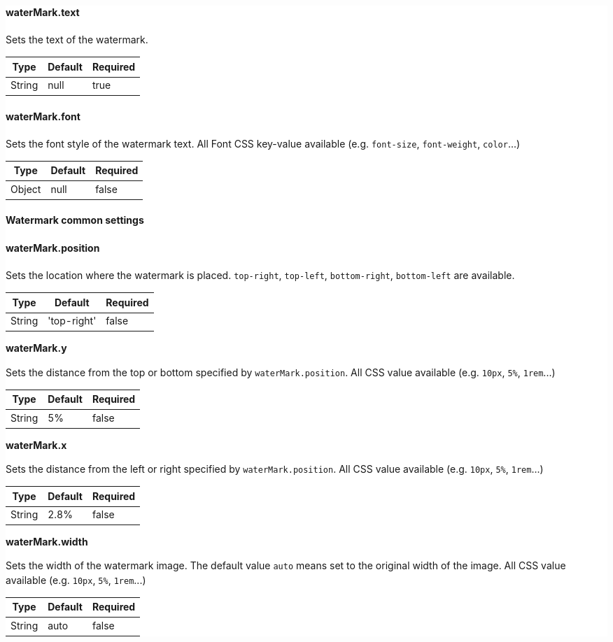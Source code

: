 
#### waterMark.text

Sets the text of the watermark.

| Type   | Default | Required |
| ------ | ------- | -------- |
| String | null    | true     |

#### **waterMark.font**

Sets the font style of the watermark text. All Font CSS key-value available (e.g. `font-size`, `font-weight`, `color`...)

| Type   | Default | Required |
| ------ | ------- | -------- |
| Object | null    | false    |

#### Watermark common settings

#### **waterMark.position**

Sets the location where the watermark is placed. `top-right`, `top-left`, `bottom-right`, `bottom-left` are available.

| Type   | Default     | Required |
| ------ | ----------- | -------- |
| String | 'top-right' | false    |

**waterMark.y**

Sets the distance from the top or bottom specified by `waterMark.position`. All CSS value available (e.g. `10px`, `5%`, `1rem`...)

| Type   | Default | Required |
| ------ | ------- | -------- |
| String | 5%      | false    |

**waterMark.x**

Sets the distance from the left or right specified by `waterMark.position`. All CSS value available (e.g. `10px`, `5%`, `1rem`...)

| Type   | Default | Required |
| ------ | ------- | -------- |
| String | 2.8%    | false    |

**waterMark.width**

Sets the width of the watermark image. The default value `auto` means set to the original width of the image. All CSS value available (e.g. `10px`, `5%`, `1rem`...)

| Type   | Default | Required |
| ------ | ------- | -------- |
| String | auto    | false    |
